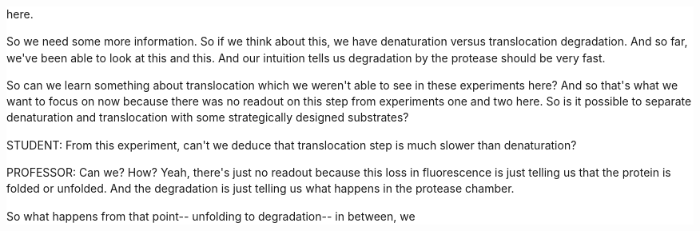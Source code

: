  <span m='1093850'>here.</span> </p><p><span m='1094810'>So</span> <span m='1094960'>we</span>
  <span m='1095110'>need</span> <span m='1095290'>some</span> <span m='1095500'>more</span>
  <span m='1095710'>information.</span> <span m='1103240'>So</span> <span m='1103650'>if</span>
  <span m='1103770'>we</span> <span m='1103890'>think</span> <span m='1104130'>about</span>
  <span m='1104400'>this,</span> <span m='1104770'>we</span> <span m='1104820'>have</span>
  <span m='1105050'>denaturation</span> <span m='1111810'>versus</span> <span m='1112170'>translocation</span>
  <span m='1122630'>degradation.</span> <span m='1126640'>And</span> <span m='1126770'>so</span>
  <span m='1126950'>far,</span> <span m='1127160'>we've</span> <span m='1127310'>been</span>
  <span m='1127460'>able</span> <span m='1127640'>to</span> <span m='1127760'>look</span>
  <span m='1128000'>at</span> <span m='1128120'>this</span> <span m='1128390'>and</span>
  <span m='1128510'>this.</span> <span m='1130070'>And</span> <span m='1130220'>our</span>
  <span m='1130310'>intuition</span> <span m='1130940'>tells</span> <span m='1131300'>us</span>
  <span m='1131480'>degradation</span> <span m='1132140'>by</span> <span m='1132290'>the</span>
  <span m='1132410'>protease</span> <span m='1132860'>should</span> <span m='1133070'>be</span>
  <span m='1133190'>very</span> <span m='1133460'>fast.</span> </p><p><span m='1136310'>So</span>
  <span m='1137420'>can</span> <span m='1137660'>we</span> <span m='1137810'>learn</span>
  <span m='1138110'>something</span> <span m='1138560'>about</span> <span m='1139310'>translocation</span>
  <span m='1140960'>which</span> <span m='1141140'>we</span> <span m='1141260'>weren't</span>
  <span m='1141470'>able</span> <span m='1141770'>to</span> <span m='1141920'>see</span>
  <span m='1142190'>in</span> <span m='1142310'>these</span> <span m='1142520'>experiments</span>
  <span m='1145420'>here?</span> <span m='1147200'>And</span> <span m='1147380'>so</span>
  <span m='1147560'>that's</span> <span m='1147770'>what</span> <span m='1147890'>we</span>
  <span m='1148010'>want</span> <span m='1148190'>to</span> <span m='1148280'>focus</span>
  <span m='1148700'>on</span> <span m='1148850'>now</span> <span m='1149630'>because</span>
  <span m='1150470'>there</span> <span m='1150620'>was</span> <span m='1150770'>no</span>
  <span m='1151130'>readout</span> <span m='1155790'>on</span> <span m='1155940'>this</span>
  <span m='1156120'>step</span> <span m='1159340'>from</span> <span m='1159520'>experiments</span>
  <span m='1160210'>one</span> <span m='1160420'>and</span> <span m='1160510'>two</span>
  <span m='1162720'>here.</span> <span m='1164560'>So</span> <span m='1164770'>is</span>
  <span m='1164920'>it</span> <span m='1165010'>possible</span> <span m='1165520'>to</span>
  <span m='1165640'>separate</span> <span m='1166300'>denaturation</span> <span m='1167050'>and</span>
  <span m='1167140'>translocation</span> <span m='1167980'>with</span> <span m='1168130'>some</span>
  <span m='1168370'>strategically</span> <span m='1169060'>designed</span> <span m='1169450'>substrates?</span>
  </p><p><span m='1175111'>STUDENT:</span> <span m='1175590'>From</span> <span m='1175890'>this</span>
  <span m='1176100'>experiment,</span> <span m='1176620'>can't</span> <span m='1176935'>we</span>
  <span m='1177990'>deduce</span> <span m='1178370'>that</span> <span m='1178830'>translocation</span>
  <span m='1179690'>step</span> <span m='1179940'>is</span> <span m='1180480'>much</span>
  <span m='1181050'>slower</span> <span m='1181560'>than</span> <span m='1182510'>denaturation?</span>
  </p><p><span m='1183380'>PROFESSOR:</span> <span m='1183720'>Can</span> <span m='1183960'>we?</span>
  <span m='1184210'>How?</span> <span m='1187810'>Yeah,</span> <span m='1188280'>there's</span>
  <span m='1188730'>just</span> <span m='1188940'>no</span> <span m='1189220'>readout</span>
  <span m='1190050'>because</span> <span m='1190410'>this</span> <span m='1190590'>loss</span>
  <span m='1190860'>in</span> <span m='1190980'>fluorescence</span> <span m='1191700'>is</span>
  <span m='1191820'>just</span> <span m='1192060'>telling</span> <span m='1192450'>us</span>
  <span m='1192630'>that</span> <span m='1192780'>the</span> <span m='1192900'>protein</span>
  <span m='1193410'>is</span> <span m='1193530'>folded</span> <span m='1193920'>or</span>
  <span m='1194040'>unfolded.</span> <span m='1195180'>And</span> <span m='1195270'>the</span>
  <span m='1195360'>degradation</span> <span m='1196020'>is</span> <span m='1196110'>just</span>
  <span m='1196290'>telling</span> <span m='1196650'>us</span> <span m='1196800'>what</span>
  <span m='1196950'>happens</span> <span m='1197400'>in</span> <span m='1197490'>the</span>
  <span m='1197580'>protease</span> <span m='1198060'>chamber.</span> </p><p><span
  m='1198990'>So</span> <span m='1199170'>what</span> <span m='1199320'>happens</span>
  <span m='1199770'>from</span> <span m='1199950'>that</span> <span m='1200130'>point--</span>
  <span m='1200970'>unfolding</span> <span m='1201600'>to</span> <span m='1201720'>degradation--</span>
  <span m='1202380'>in</span> <span m='1202500'>between,</span> <span m='1203000'>we</span>